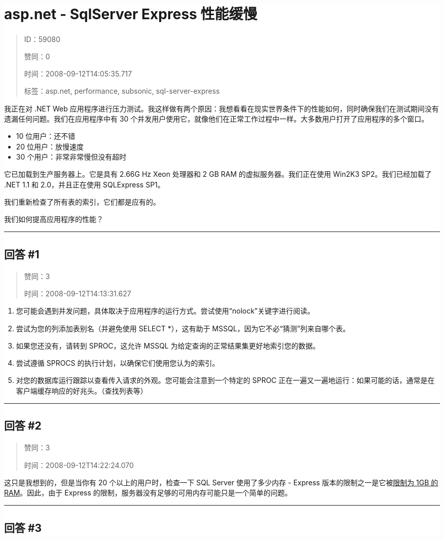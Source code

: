 # asp.net - SqlServer Express 性能缓慢

> ID：59080
> 
> 赞同：0
> 
> 时间：2008-09-12T14:05:35.717
> 
> 标签：asp.net, performance, subsonic, sql-server-express

我正在对 .NET Web 应用程序进行压力测试。我这样做有两个原因：我想看看在现实世界条件下的性能如何，同时确保我们在测试期间没有遗漏任何问题。我们在应用程序中有 30 个并发用户使用它，就像他们在正常工作过程中一样。大多数用户打开了应用程序的多个窗口。

*   10 位用户：还不错
*   20 位用户：放慢速度
*   30 个用户：非常非常慢但没有超时

它已加载到生产服务器上。它是具有 2.66G Hz Xeon 处理器和 2 GB RAM 的虚拟服务器。我们正在使用 Win2K3 SP2。我们已经加载了 .NET 1.1 和 2.0，并且正在使用 SQLExpress SP1。

我们重新检查了所有表的索引，它们都是应有的。

我们如何提高应用程序的性能？

* * *

## 回答 #1

> 赞同：3
> 
> 时间：2008-09-12T14:13:31.627

1.  您可能会遇到并发问题，具体取决于应用程序的运行方式。尝试使用“nolock”关键字进行阅读。

2.  尝试为您的列添加表别名（并避免使用 SELECT *），这有助于 MSSQL，因为它不必“猜测”列来自哪个表。

3.  如果您还没有，请转到 SPROC，这允许 MSSQL 为给定查询的正常结果集更好地索引您的数据。

4.  尝试遵循 SPROCS 的执行计划，以确保它们使用您认为的索引。

5.  对您的数据库运行跟踪以查看传入请求的外观。您可能会注意到一个特定的 SPROC 正在一遍又一遍地运行：如果可能的话，通常是在客户端缓存响应的好兆头。（查找列表等）

* * *

## 回答 #2

> 赞同：3
> 
> 时间：2008-09-12T14:22:24.070

这只是我想到的，但是当你有 20 个以上的用户时，检查一下 SQL Server 使用了多少内存 - Express 版本的限制之一是它被[限制为 1GB 的 RAM](http://www.microsoft.com/sql/prodinfo/features/compare-features.mspx)。因此，由于 Express 的限制，服务器没有足够的可用内存可能只是一个简单的问题。

* * *

## 回答 #3
